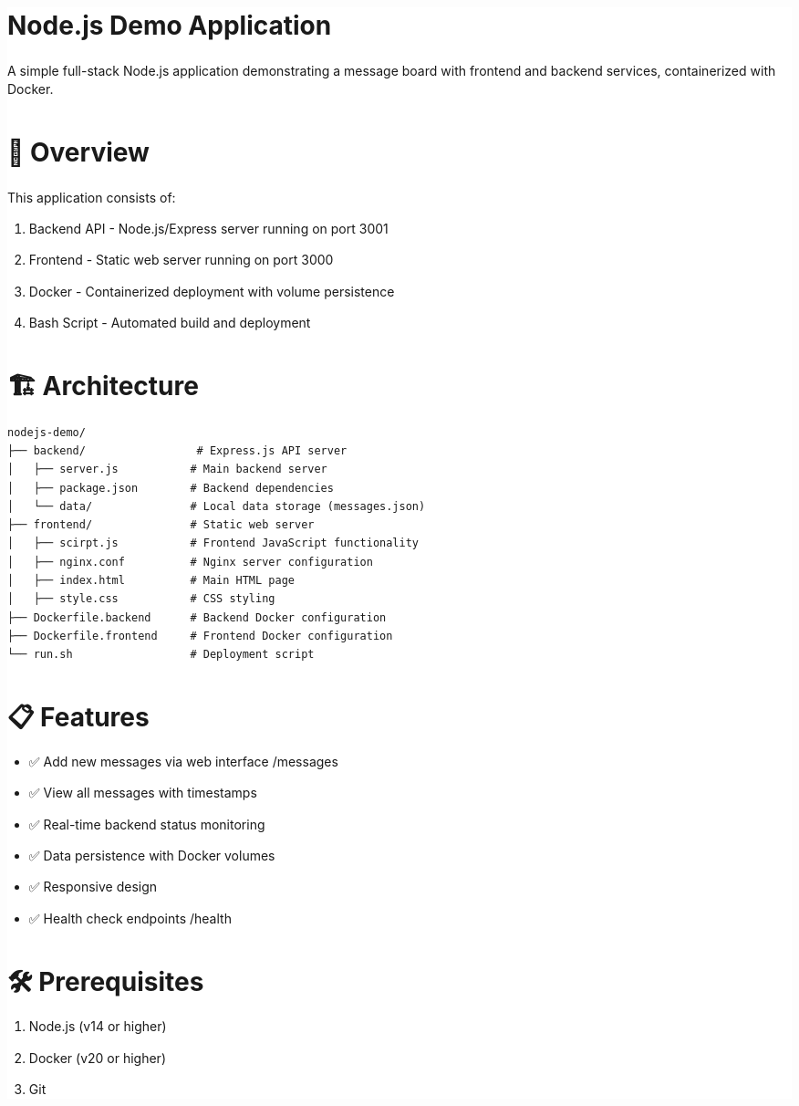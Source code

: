 # Node.js Demo Application
A simple full-stack Node.js application demonstrating a message board with frontend and backend services, containerized with Docker.

# 🚀 Overview
This application consists of:

1. Backend API - Node.js/Express server running on port 3001

2. Frontend - Static web server running on port 3000

3. Docker - Containerized deployment with volume persistence

4. Bash Script - Automated build and deployment

# 🏗️ Architecture
```text
nodejs-demo/
├── backend/                 # Express.js API server
│   ├── server.js           # Main backend server
│   ├── package.json        # Backend dependencies
│   └── data/               # Local data storage (messages.json)
├── frontend/               # Static web server
│   ├── scirpt.js           # Frontend JavaScript functionality
│   ├── nginx.conf          # Nginx server configuration
│   ├── index.html          # Main HTML page
│   ├── style.css           # CSS styling
├── Dockerfile.backend      # Backend Docker configuration
├── Dockerfile.frontend     # Frontend Docker configuration
└── run.sh                  # Deployment script
```
# 📋 Features
- ✅ Add new messages via web interface /messages

- ✅ View all messages with timestamps

- ✅ Real-time backend status monitoring

- ✅ Data persistence with Docker volumes

- ✅ Responsive design

- ✅ Health check endpoints /health

# 🛠️ Prerequisites
1. Node.js (v14 or higher)

2. Docker (v20 or higher)

3. Git
